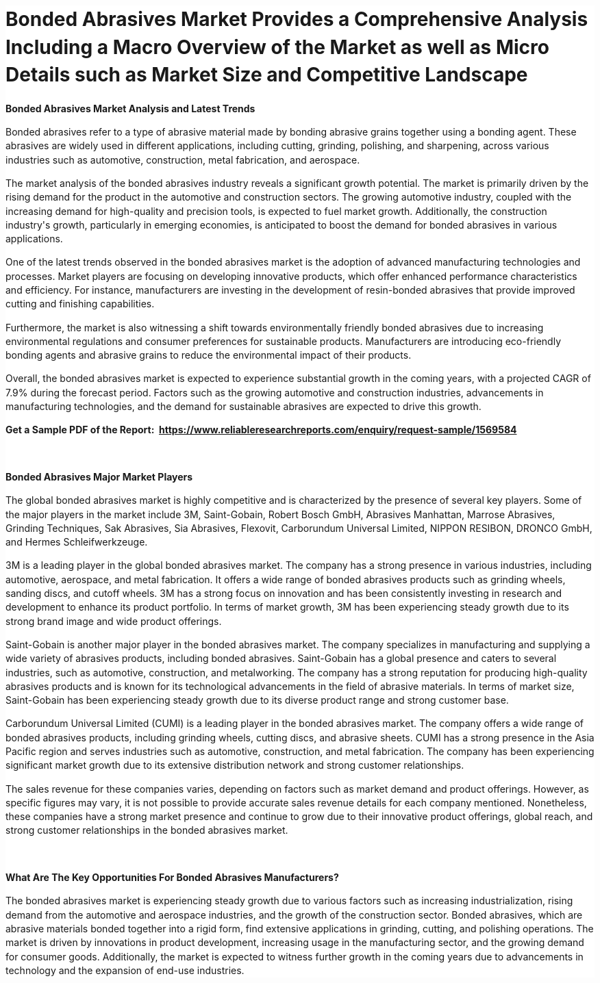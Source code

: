 <p><h1>Bonded Abrasives Market Provides a Comprehensive Analysis Including a Macro Overview of the Market as well as Micro Details such as Market Size and Competitive Landscape</h1></p><p><strong>Bonded Abrasives Market Analysis and Latest Trends</strong></p>
<p><p>Bonded abrasives refer to a type of abrasive material made by bonding abrasive grains together using a bonding agent. These abrasives are widely used in different applications, including cutting, grinding, polishing, and sharpening, across various industries such as automotive, construction, metal fabrication, and aerospace.</p><p>The market analysis of the bonded abrasives industry reveals a significant growth potential. The market is primarily driven by the rising demand for the product in the automotive and construction sectors. The growing automotive industry, coupled with the increasing demand for high-quality and precision tools, is expected to fuel market growth. Additionally, the construction industry's growth, particularly in emerging economies, is anticipated to boost the demand for bonded abrasives in various applications.</p><p>One of the latest trends observed in the bonded abrasives market is the adoption of advanced manufacturing technologies and processes. Market players are focusing on developing innovative products, which offer enhanced performance characteristics and efficiency. For instance, manufacturers are investing in the development of resin-bonded abrasives that provide improved cutting and finishing capabilities.</p><p>Furthermore, the market is also witnessing a shift towards environmentally friendly bonded abrasives due to increasing environmental regulations and consumer preferences for sustainable products. Manufacturers are introducing eco-friendly bonding agents and abrasive grains to reduce the environmental impact of their products.</p><p>Overall, the bonded abrasives market is expected to experience substantial growth in the coming years, with a projected CAGR of 7.9% during the forecast period. Factors such as the growing automotive and construction industries, advancements in manufacturing technologies, and the demand for sustainable abrasives are expected to drive this growth.</p></p>
<p><strong>Get a Sample PDF of the Report:&nbsp; <a href="https://www.reliableresearchreports.com/enquiry/request-sample/1569584">https://www.reliableresearchreports.com/enquiry/request-sample/1569584</a></strong></p>
<p>&nbsp;</p>
<p><strong>Bonded Abrasives Major Market Players</strong></p>
<p><p>The global bonded abrasives market is highly competitive and is characterized by the presence of several key players. Some of the major players in the market include 3M, Saint-Gobain, Robert Bosch GmbH, Abrasives Manhattan, Marrose Abrasives, Grinding Techniques, Sak Abrasives, Sia Abrasives, Flexovit, Carborundum Universal Limited, NIPPON RESIBON, DRONCO GmbH, and Hermes Schleifwerkzeuge. </p><p>3M is a leading player in the global bonded abrasives market. The company has a strong presence in various industries, including automotive, aerospace, and metal fabrication. It offers a wide range of bonded abrasives products such as grinding wheels, sanding discs, and cutoff wheels. 3M has a strong focus on innovation and has been consistently investing in research and development to enhance its product portfolio. In terms of market growth, 3M has been experiencing steady growth due to its strong brand image and wide product offerings.</p><p>Saint-Gobain is another major player in the bonded abrasives market. The company specializes in manufacturing and supplying a wide variety of abrasives products, including bonded abrasives. Saint-Gobain has a global presence and caters to several industries, such as automotive, construction, and metalworking. The company has a strong reputation for producing high-quality abrasives products and is known for its technological advancements in the field of abrasive materials. In terms of market size, Saint-Gobain has been experiencing steady growth due to its diverse product range and strong customer base.</p><p>Carborundum Universal Limited (CUMI) is a leading player in the bonded abrasives market. The company offers a wide range of bonded abrasives products, including grinding wheels, cutting discs, and abrasive sheets. CUMI has a strong presence in the Asia Pacific region and serves industries such as automotive, construction, and metal fabrication. The company has been experiencing significant market growth due to its extensive distribution network and strong customer relationships.</p><p>The sales revenue for these companies varies, depending on factors such as market demand and product offerings. However, as specific figures may vary, it is not possible to provide accurate sales revenue details for each company mentioned. Nonetheless, these companies have a strong market presence and continue to grow due to their innovative product offerings, global reach, and strong customer relationships in the bonded abrasives market.</p></p>
<p>&nbsp;</p>
<p><strong>What Are The Key Opportunities For Bonded Abrasives Manufacturers?</strong></p>
<p><p>The bonded abrasives market is experiencing steady growth due to various factors such as increasing industrialization, rising demand from the automotive and aerospace industries, and the growth of the construction sector. Bonded abrasives, which are abrasive materials bonded together into a rigid form, find extensive applications in grinding, cutting, and polishing operations. The market is driven by innovations in product development, increasing usage in the manufacturing sector, and the growing demand for consumer goods. Additionally, the market is expected to witness further growth in the coming years due to advancements in technology and the expansion of end-use industries.</p></p>